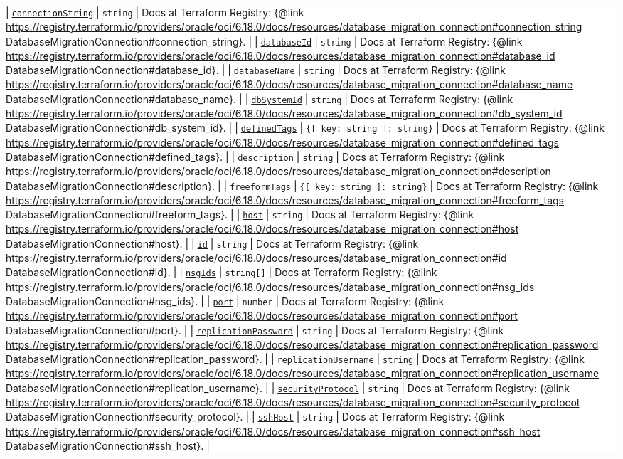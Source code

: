 | <code><a href="#rhizo-co-terraform-provider-oci.databaseMigrationConnection.DatabaseMigrationConnectionConfig.property.connectionString">connectionString</a></code> | <code>string</code> | Docs at Terraform Registry: {@link https://registry.terraform.io/providers/oracle/oci/6.18.0/docs/resources/database_migration_connection#connection_string DatabaseMigrationConnection#connection_string}. |
| <code><a href="#rhizo-co-terraform-provider-oci.databaseMigrationConnection.DatabaseMigrationConnectionConfig.property.databaseId">databaseId</a></code> | <code>string</code> | Docs at Terraform Registry: {@link https://registry.terraform.io/providers/oracle/oci/6.18.0/docs/resources/database_migration_connection#database_id DatabaseMigrationConnection#database_id}. |
| <code><a href="#rhizo-co-terraform-provider-oci.databaseMigrationConnection.DatabaseMigrationConnectionConfig.property.databaseName">databaseName</a></code> | <code>string</code> | Docs at Terraform Registry: {@link https://registry.terraform.io/providers/oracle/oci/6.18.0/docs/resources/database_migration_connection#database_name DatabaseMigrationConnection#database_name}. |
| <code><a href="#rhizo-co-terraform-provider-oci.databaseMigrationConnection.DatabaseMigrationConnectionConfig.property.dbSystemId">dbSystemId</a></code> | <code>string</code> | Docs at Terraform Registry: {@link https://registry.terraform.io/providers/oracle/oci/6.18.0/docs/resources/database_migration_connection#db_system_id DatabaseMigrationConnection#db_system_id}. |
| <code><a href="#rhizo-co-terraform-provider-oci.databaseMigrationConnection.DatabaseMigrationConnectionConfig.property.definedTags">definedTags</a></code> | <code>{[ key: string ]: string}</code> | Docs at Terraform Registry: {@link https://registry.terraform.io/providers/oracle/oci/6.18.0/docs/resources/database_migration_connection#defined_tags DatabaseMigrationConnection#defined_tags}. |
| <code><a href="#rhizo-co-terraform-provider-oci.databaseMigrationConnection.DatabaseMigrationConnectionConfig.property.description">description</a></code> | <code>string</code> | Docs at Terraform Registry: {@link https://registry.terraform.io/providers/oracle/oci/6.18.0/docs/resources/database_migration_connection#description DatabaseMigrationConnection#description}. |
| <code><a href="#rhizo-co-terraform-provider-oci.databaseMigrationConnection.DatabaseMigrationConnectionConfig.property.freeformTags">freeformTags</a></code> | <code>{[ key: string ]: string}</code> | Docs at Terraform Registry: {@link https://registry.terraform.io/providers/oracle/oci/6.18.0/docs/resources/database_migration_connection#freeform_tags DatabaseMigrationConnection#freeform_tags}. |
| <code><a href="#rhizo-co-terraform-provider-oci.databaseMigrationConnection.DatabaseMigrationConnectionConfig.property.host">host</a></code> | <code>string</code> | Docs at Terraform Registry: {@link https://registry.terraform.io/providers/oracle/oci/6.18.0/docs/resources/database_migration_connection#host DatabaseMigrationConnection#host}. |
| <code><a href="#rhizo-co-terraform-provider-oci.databaseMigrationConnection.DatabaseMigrationConnectionConfig.property.id">id</a></code> | <code>string</code> | Docs at Terraform Registry: {@link https://registry.terraform.io/providers/oracle/oci/6.18.0/docs/resources/database_migration_connection#id DatabaseMigrationConnection#id}. |
| <code><a href="#rhizo-co-terraform-provider-oci.databaseMigrationConnection.DatabaseMigrationConnectionConfig.property.nsgIds">nsgIds</a></code> | <code>string[]</code> | Docs at Terraform Registry: {@link https://registry.terraform.io/providers/oracle/oci/6.18.0/docs/resources/database_migration_connection#nsg_ids DatabaseMigrationConnection#nsg_ids}. |
| <code><a href="#rhizo-co-terraform-provider-oci.databaseMigrationConnection.DatabaseMigrationConnectionConfig.property.port">port</a></code> | <code>number</code> | Docs at Terraform Registry: {@link https://registry.terraform.io/providers/oracle/oci/6.18.0/docs/resources/database_migration_connection#port DatabaseMigrationConnection#port}. |
| <code><a href="#rhizo-co-terraform-provider-oci.databaseMigrationConnection.DatabaseMigrationConnectionConfig.property.replicationPassword">replicationPassword</a></code> | <code>string</code> | Docs at Terraform Registry: {@link https://registry.terraform.io/providers/oracle/oci/6.18.0/docs/resources/database_migration_connection#replication_password DatabaseMigrationConnection#replication_password}. |
| <code><a href="#rhizo-co-terraform-provider-oci.databaseMigrationConnection.DatabaseMigrationConnectionConfig.property.replicationUsername">replicationUsername</a></code> | <code>string</code> | Docs at Terraform Registry: {@link https://registry.terraform.io/providers/oracle/oci/6.18.0/docs/resources/database_migration_connection#replication_username DatabaseMigrationConnection#replication_username}. |
| <code><a href="#rhizo-co-terraform-provider-oci.databaseMigrationConnection.DatabaseMigrationConnectionConfig.property.securityProtocol">securityProtocol</a></code> | <code>string</code> | Docs at Terraform Registry: {@link https://registry.terraform.io/providers/oracle/oci/6.18.0/docs/resources/database_migration_connection#security_protocol DatabaseMigrationConnection#security_protocol}. |
| <code><a href="#rhizo-co-terraform-provider-oci.databaseMigrationConnection.DatabaseMigrationConnectionConfig.property.sshHost">sshHost</a></code> | <code>string</code> | Docs at Terraform Registry: {@link https://registry.terraform.io/providers/oracle/oci/6.18.0/docs/resources/database_migration_connection#ssh_host DatabaseMigrationConnection#ssh_host}. |